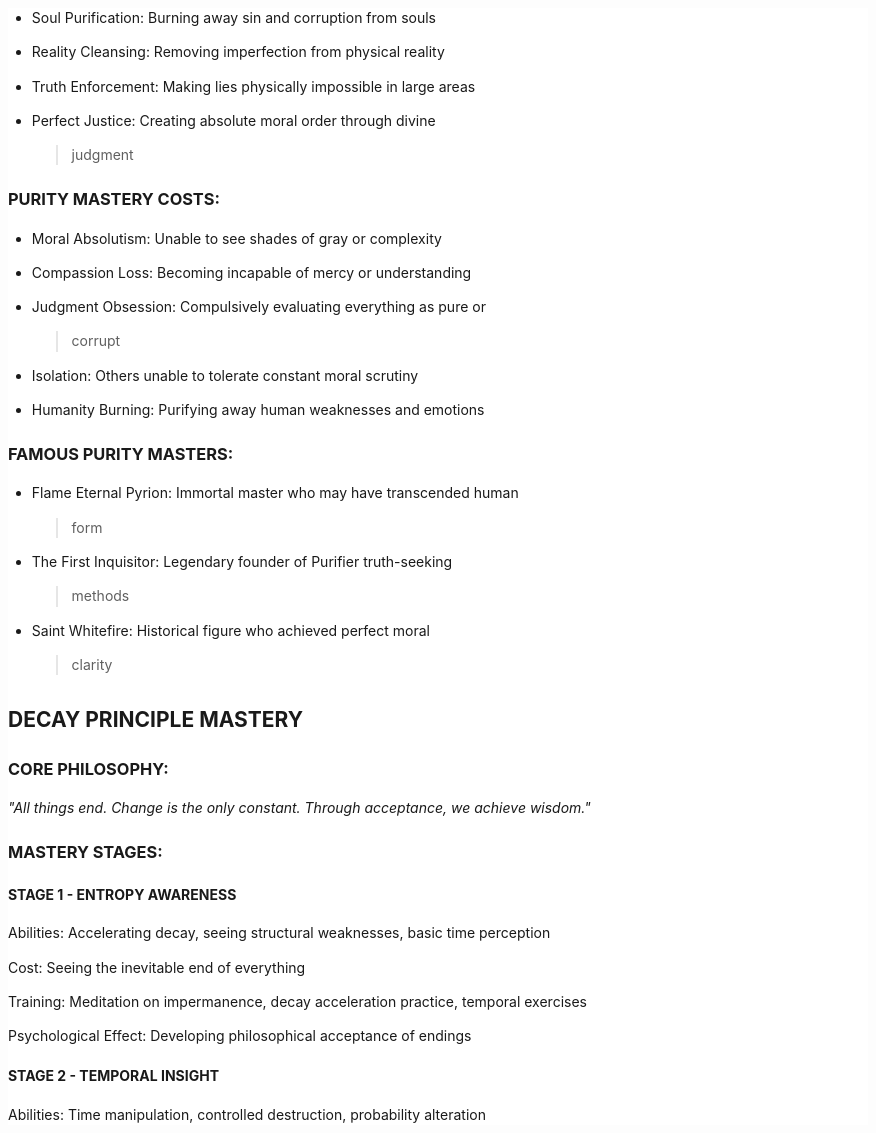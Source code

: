 -   Soul Purification: Burning away sin and corruption from souls

-   Reality Cleansing: Removing imperfection from physical reality

-   Truth Enforcement: Making lies physically impossible in large areas

-   Perfect Justice: Creating absolute moral order through divine
    > judgment

### **PURITY MASTERY COSTS:**

-   Moral Absolutism: Unable to see shades of gray or complexity

-   Compassion Loss: Becoming incapable of mercy or understanding

-   Judgment Obsession: Compulsively evaluating everything as pure or
    > corrupt

-   Isolation: Others unable to tolerate constant moral scrutiny

-   Humanity Burning: Purifying away human weaknesses and emotions

### **FAMOUS PURITY MASTERS:**

-   Flame Eternal Pyrion: Immortal master who may have transcended human
    > form

-   The First Inquisitor: Legendary founder of Purifier truth-seeking
    > methods

-   Saint Whitefire: Historical figure who achieved perfect moral
    > clarity

**DECAY PRINCIPLE MASTERY**
---------------------------

### **CORE PHILOSOPHY:**

*\"All things end. Change is the only constant. Through acceptance, we
achieve wisdom.\"*

### **MASTERY STAGES:**

#### **STAGE 1 - ENTROPY AWARENESS**

Abilities: Accelerating decay, seeing structural weaknesses, basic time
perception

Cost: Seeing the inevitable end of everything

Training: Meditation on impermanence, decay acceleration practice,
temporal exercises

Psychological Effect: Developing philosophical acceptance of endings

#### **STAGE 2 - TEMPORAL INSIGHT**

Abilities: Time manipulation, controlled destruction, probability
alteration
